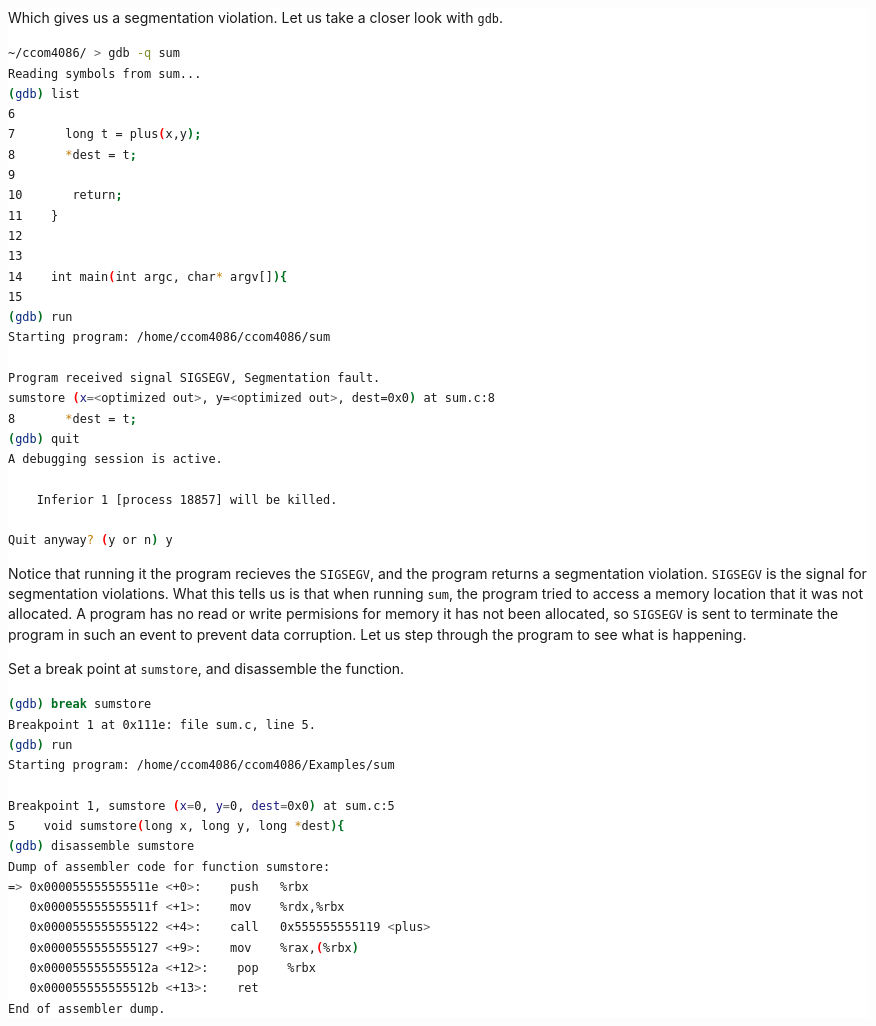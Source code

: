 Which gives us a segmentation violation. Let us take a closer look with `gdb`.

```bash
~/ccom4086/ > gdb -q sum
Reading symbols from sum...
(gdb) list
6
7       long t = plus(x,y);
8       *dest = t;
9
10       return;
11    }
12
13
14    int main(int argc, char* argv[]){
15
(gdb) run
Starting program: /home/ccom4086/ccom4086/sum

Program received signal SIGSEGV, Segmentation fault.
sumstore (x=<optimized out>, y=<optimized out>, dest=0x0) at sum.c:8
8       *dest = t;
(gdb) quit
A debugging session is active.

    Inferior 1 [process 18857] will be killed.

Quit anyway? (y or n) y
```

Notice that running it the program recieves the `SIGSEGV`, and the program
returns a segmentation violation. `SIGSEGV` is the signal for segmentation
violations. What this tells us is that when running `sum`, the program tried to
access a memory location that it was not allocated. A program has no read or
write permisions for memory it has not been allocated, so `SIGSEGV` is sent to
terminate the program in such an event to prevent data corruption. Let us step
through the program to see what is happening.

Set a break point at `sumstore`, and disassemble the function.

```bash
(gdb) break sumstore
Breakpoint 1 at 0x111e: file sum.c, line 5.
(gdb) run
Starting program: /home/ccom4086/ccom4086/Examples/sum

Breakpoint 1, sumstore (x=0, y=0, dest=0x0) at sum.c:5
5    void sumstore(long x, long y, long *dest){
(gdb) disassemble sumstore
Dump of assembler code for function sumstore:
=> 0x000055555555511e <+0>:    push   %rbx
   0x000055555555511f <+1>:    mov    %rdx,%rbx
   0x0000555555555122 <+4>:    call   0x555555555119 <plus>
   0x0000555555555127 <+9>:    mov    %rax,(%rbx)
   0x000055555555512a <+12>:    pop    %rbx
   0x000055555555512b <+13>:    ret
End of assembler dump.
```
